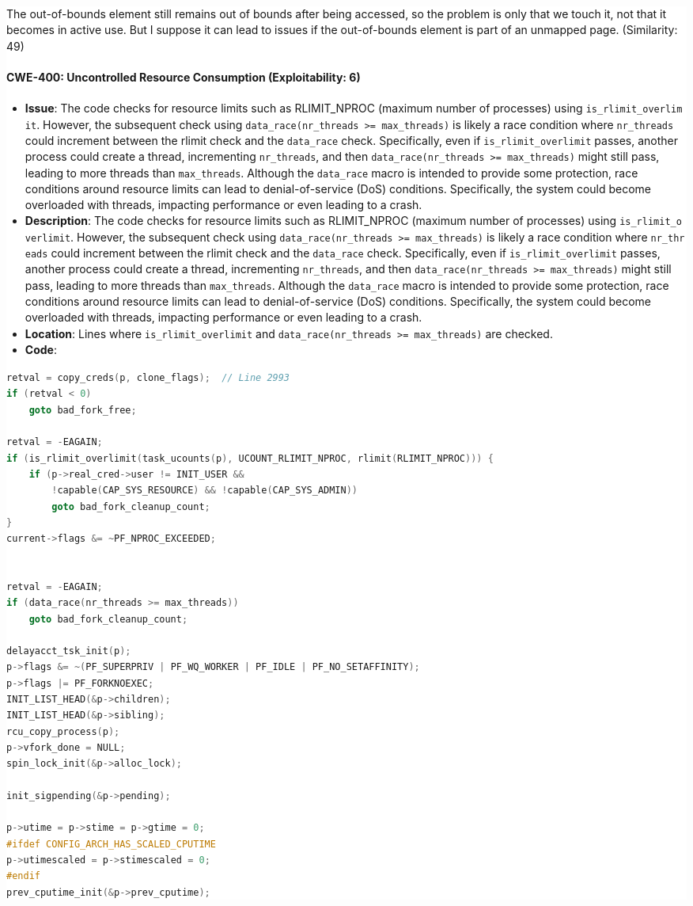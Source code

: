 The out-of-bounds element still remains out of bounds after being
accessed, so the problem is only that we touch it, not that it becomes
in active use. But I suppose it can lead to issues if the out-of-bounds
element is part of an unmapped page. (Similarity: 49)


#### CWE-400: Uncontrolled Resource Consumption (Exploitability: 6)
- **Issue**: The code checks for resource limits such as RLIMIT_NPROC (maximum number of processes) using `is_rlimit_overlimit`. However, the subsequent check using `data_race(nr_threads >= max_threads)` is likely a race condition where `nr_threads` could increment between the rlimit check and the `data_race` check. Specifically, even if `is_rlimit_overlimit` passes, another process could create a thread, incrementing `nr_threads`, and then `data_race(nr_threads >= max_threads)` might still pass, leading to more threads than `max_threads`. Although the `data_race` macro is intended to provide some protection, race conditions around resource limits can lead to denial-of-service (DoS) conditions. Specifically, the system could become overloaded with threads, impacting performance or even leading to a crash.
- **Description**: The code checks for resource limits such as RLIMIT_NPROC (maximum number of processes) using `is_rlimit_overlimit`. However, the subsequent check using `data_race(nr_threads >= max_threads)` is likely a race condition where `nr_threads` could increment between the rlimit check and the `data_race` check. Specifically, even if `is_rlimit_overlimit` passes, another process could create a thread, incrementing `nr_threads`, and then `data_race(nr_threads >= max_threads)` might still pass, leading to more threads than `max_threads`. Although the `data_race` macro is intended to provide some protection, race conditions around resource limits can lead to denial-of-service (DoS) conditions. Specifically, the system could become overloaded with threads, impacting performance or even leading to a crash.
- **Location**: Lines where `is_rlimit_overlimit` and `data_race(nr_threads >= max_threads)` are checked.
- **Code**:
```c
retval = copy_creds(p, clone_flags);  // Line 2993
if (retval < 0)
    goto bad_fork_free;

retval = -EAGAIN;
if (is_rlimit_overlimit(task_ucounts(p), UCOUNT_RLIMIT_NPROC, rlimit(RLIMIT_NPROC))) {
    if (p->real_cred->user != INIT_USER &&
        !capable(CAP_SYS_RESOURCE) && !capable(CAP_SYS_ADMIN))
        goto bad_fork_cleanup_count;
}
current->flags &= ~PF_NPROC_EXCEEDED;


retval = -EAGAIN;
if (data_race(nr_threads >= max_threads))
    goto bad_fork_cleanup_count;

delayacct_tsk_init(p);    
p->flags &= ~(PF_SUPERPRIV | PF_WQ_WORKER | PF_IDLE | PF_NO_SETAFFINITY);
p->flags |= PF_FORKNOEXEC;
INIT_LIST_HEAD(&p->children);
INIT_LIST_HEAD(&p->sibling);
rcu_copy_process(p);
p->vfork_done = NULL;
spin_lock_init(&p->alloc_lock);

init_sigpending(&p->pending);

p->utime = p->stime = p->gtime = 0;
#ifdef CONFIG_ARCH_HAS_SCALED_CPUTIME
p->utimescaled = p->stimescaled = 0;
#endif
prev_cputime_init(&p->prev_cputime);

```